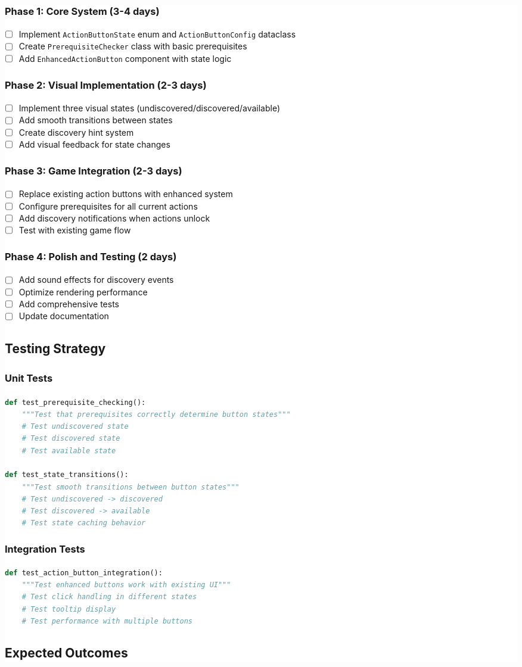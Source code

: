 ### Phase 1: Core System (3-4 days)
- [ ] Implement `ActionButtonState` enum and `ActionButtonConfig` dataclass
- [ ] Create `PrerequisiteChecker` class with basic prerequisites
- [ ] Add `EnhancedActionButton` component with state logic

### Phase 2: Visual Implementation (2-3 days) 
- [ ] Implement three visual states (undiscovered/discovered/available)
- [ ] Add smooth transitions between states
- [ ] Create discovery hint system
- [ ] Add visual feedback for state changes

### Phase 3: Game Integration (2-3 days)
- [ ] Replace existing action buttons with enhanced system
- [ ] Configure prerequisites for all current actions
- [ ] Add discovery notifications when actions unlock
- [ ] Test with existing game flow

### Phase 4: Polish and Testing (2 days)
- [ ] Add sound effects for discovery events
- [ ] Optimize rendering performance
- [ ] Add comprehensive tests
- [ ] Update documentation

## Testing Strategy

### Unit Tests
```python
def test_prerequisite_checking():
    """Test that prerequisites correctly determine button states"""
    # Test undiscovered state
    # Test discovered state  
    # Test available state

def test_state_transitions():
    """Test smooth transitions between button states"""
    # Test undiscovered -> discovered
    # Test discovered -> available
    # Test state caching behavior
```

### Integration Tests
```python  
def test_action_button_integration():
    """Test enhanced buttons work with existing UI"""
    # Test click handling in different states
    # Test tooltip display
    # Test performance with multiple buttons
```

## Expected Outcomes
